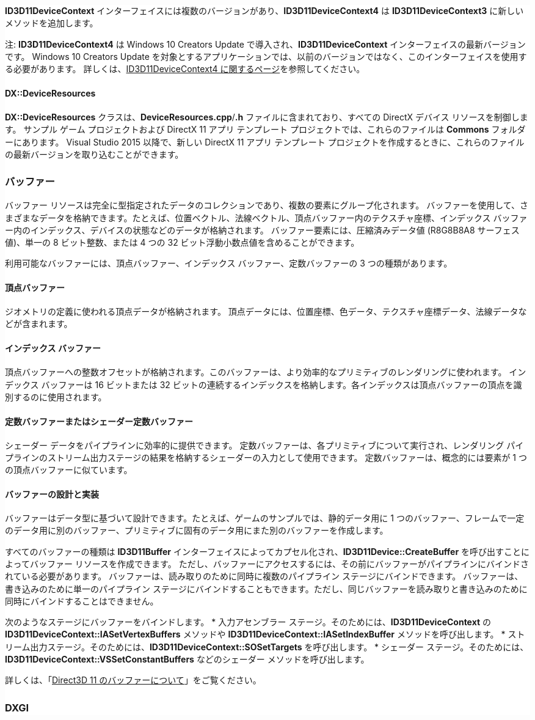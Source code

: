 __ID3D11DeviceContext__ インターフェイスには複数のバージョンがあり、__ID3D11DeviceContext4__ は __ID3D11DeviceContext3__ に新しいメソッドを追加します。

注: __ID3D11DeviceContext4__ は Windows 10 Creators Update で導入され、__ID3D11DeviceContext__ インターフェイスの最新バージョンです。 Windows 10 Creators Update を対象とするアプリケーションでは、以前のバージョンではなく、このインターフェイスを使用する必要があります。 詳しくは、[ID3D11DeviceContext4 に関するページ](https://msdn.microsoft.com/library/windows/desktop/mt492481.aspx)を参照してください。

#### <a name="dxdeviceresources"></a>DX::DeviceResources

__DX::DeviceResources__ クラスは、__DeviceResources.cpp__/__.h__ ファイルに含まれており、すべての DirectX デバイス リソースを制御します。 サンプル ゲーム プロジェクトおよび DirectX 11 アプリ テンプレート プロジェクトでは、これらのファイルは __Commons__ フォルダーにあります。 Visual Studio 2015 以降で、新しい DirectX 11 アプリ テンプレート プロジェクトを作成するときに、これらのファイルの最新バージョンを取り込むことができます。

### <a name="buffer"></a>バッファー

バッファー リソースは完全に型指定されたデータのコレクションであり、複数の要素にグループ化されます。 バッファーを使用して、さまざまなデータを格納できます。たとえば、位置ベクトル、法線ベクトル、頂点バッファー内のテクスチャ座標、インデックス バッファー内のインデックス、デバイスの状態などのデータが格納されます。 バッファー要素には、圧縮済みデータ値 (R8G8B8A8 サーフェス値)、単一の 8 ビット整数、または 4 つの 32 ビット浮動小数点値を含めることができます。

利用可能なバッファーには、頂点バッファー、インデックス バッファー、定数バッファーの 3 つの種類があります。

#### <a name="vertex-buffer"></a>頂点バッファー

ジオメトリの定義に使われる頂点データが格納されます。 頂点データには、位置座標、色データ、テクスチャ座標データ、法線データなどが含まれます。 

#### <a name="index-buffer"></a>インデックス バッファー

頂点バッファーへの整数オフセットが格納されます。このバッファーは、より効率的なプリミティブのレンダリングに使われます。 インデックス バッファーは 16 ビットまたは 32 ビットの連続するインデックスを格納します。各インデックスは頂点バッファーの頂点を識別するのに使用されます。

#### <a name="constant-buffer-or-shader-constant-buffer"></a>定数バッファーまたはシェーダー定数バッファー

シェーダー データをパイプラインに効率的に提供できます。 定数バッファーは、各プリミティブについて実行され、レンダリング パイプラインのストリーム出力ステージの結果を格納するシェーダーの入力として使用できます。 定数バッファーは、概念的には要素が 1 つの頂点バッファーに似ています。

#### <a name="design-and-implementation-of-buffers"></a>バッファーの設計と実装

バッファーはデータ型に基づいて設計できます。たとえば、ゲームのサンプルでは、静的データ用に 1 つのバッファー、フレームで一定のデータ用に別のバッファー、プリミティブに固有のデータ用にまた別のバッファーを作成します。

すべてのバッファーの種類は __ID3D11Buffer__ インターフェイスによってカプセル化され、__ID3D11Device::CreateBuffer__ を呼び出すことによってバッファー リソースを作成できます。 ただし、バッファーにアクセスするには、その前にバッファーがパイプラインにバインドされている必要があります。 バッファーは、読み取りのために同時に複数のパイプライン ステージにバインドできます。 バッファーは、書き込みのために単一のパイプライン ステージにバインドすることもできます。ただし、同じバッファーを読み取りと書き込みのために同時にバインドすることはできません。

次のようなステージにバッファーをバインドします。
    * 入力アセンブラー ステージ。そのためには、__ID3D11DeviceContext__ の __ID3D11DeviceContext::IASetVertexBuffers__ メソッドや __ID3D11DeviceContext::IASetIndexBuffer__ メソッドを呼び出します。
    * ストリーム出力ステージ。そのためには、__ID3D11DeviceContext::SOSetTargets__ を呼び出します。
    * シェーダー ステージ。そのためには、__ID3D11DeviceContext::VSSetConstantBuffers__ などのシェーダー メソッドを呼び出します。

詳しくは、「[Direct3D 11 のバッファーについて](https://msdn.microsoft.com/library/windows/desktop/ff476898.aspx)」をご覧ください。

### <a name="dxgi"></a>DXGI

